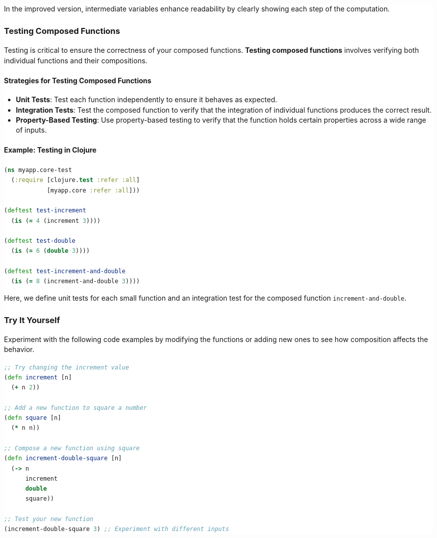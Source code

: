 In the improved version, intermediate variables enhance readability by clearly showing each step of the computation.

### Testing Composed Functions

Testing is critical to ensure the correctness of your composed functions. **Testing composed functions** involves verifying both individual functions and their compositions.

#### Strategies for Testing Composed Functions

- **Unit Tests**: Test each function independently to ensure it behaves as expected.
- **Integration Tests**: Test the composed function to verify that the integration of individual functions produces the correct result.
- **Property-Based Testing**: Use property-based testing to verify that the function holds certain properties across a wide range of inputs.

#### Example: Testing in Clojure

```clojure
(ns myapp.core-test
  (:require [clojure.test :refer :all]
            [myapp.core :refer :all]))

(deftest test-increment
  (is (= 4 (increment 3))))

(deftest test-double
  (is (= 6 (double 3))))

(deftest test-increment-and-double
  (is (= 8 (increment-and-double 3))))
```

Here, we define unit tests for each small function and an integration test for the composed function `increment-and-double`.

### Try It Yourself

Experiment with the following code examples by modifying the functions or adding new ones to see how composition affects the behavior.

```clojure
;; Try changing the increment value
(defn increment [n]
  (+ n 2))

;; Add a new function to square a number
(defn square [n]
  (* n n))

;; Compose a new function using square
(defn increment-double-square [n]
  (-> n
      increment
      double
      square))

;; Test your new function
(increment-double-square 3) ;; Experiment with different inputs
```

